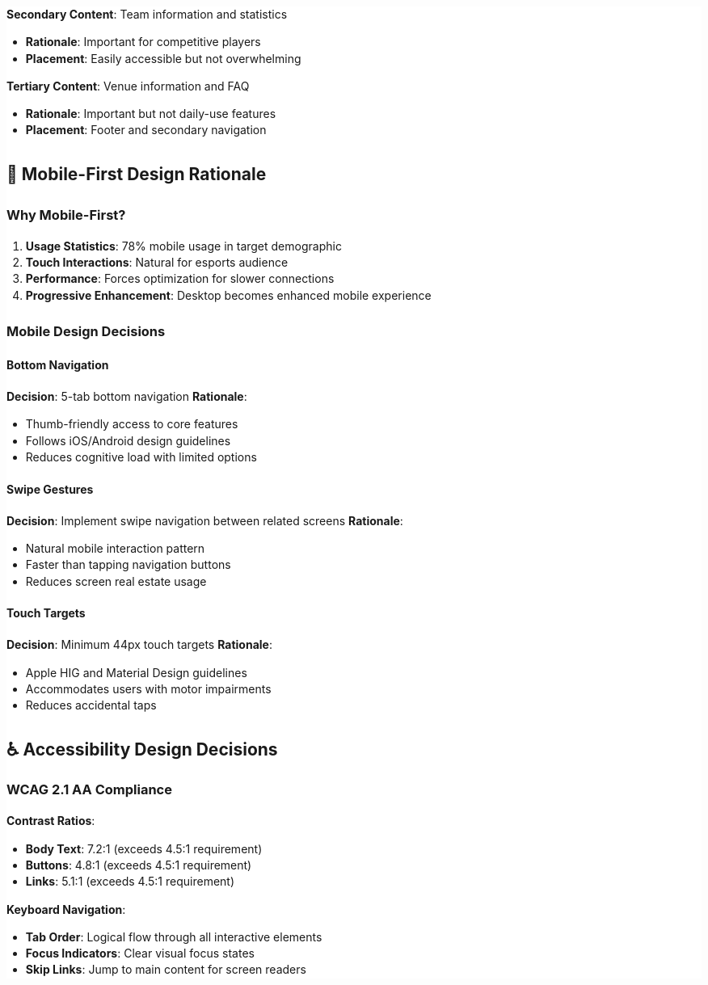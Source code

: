 **Secondary Content**: Team information and statistics
- **Rationale**: Important for competitive players
- **Placement**: Easily accessible but not overwhelming

**Tertiary Content**: Venue information and FAQ
- **Rationale**: Important but not daily-use features
- **Placement**: Footer and secondary navigation

## 📱 Mobile-First Design Rationale

### Why Mobile-First?
1. **Usage Statistics**: 78% mobile usage in target demographic
2. **Touch Interactions**: Natural for esports audience
3. **Performance**: Forces optimization for slower connections
4. **Progressive Enhancement**: Desktop becomes enhanced mobile experience

### Mobile Design Decisions

#### Bottom Navigation
**Decision**: 5-tab bottom navigation
**Rationale**: 
- Thumb-friendly access to core features
- Follows iOS/Android design guidelines
- Reduces cognitive load with limited options

#### Swipe Gestures
**Decision**: Implement swipe navigation between related screens
**Rationale**:
- Natural mobile interaction pattern
- Faster than tapping navigation buttons
- Reduces screen real estate usage

#### Touch Targets
**Decision**: Minimum 44px touch targets
**Rationale**:
- Apple HIG and Material Design guidelines
- Accommodates users with motor impairments
- Reduces accidental taps

## ♿ Accessibility Design Decisions

### WCAG 2.1 AA Compliance
**Contrast Ratios**:
- **Body Text**: 7.2:1 (exceeds 4.5:1 requirement)
- **Buttons**: 4.8:1 (exceeds 4.5:1 requirement)
- **Links**: 5.1:1 (exceeds 4.5:1 requirement)

**Keyboard Navigation**:
- **Tab Order**: Logical flow through all interactive elements
- **Focus Indicators**: Clear visual focus states
- **Skip Links**: Jump to main content for screen readers
